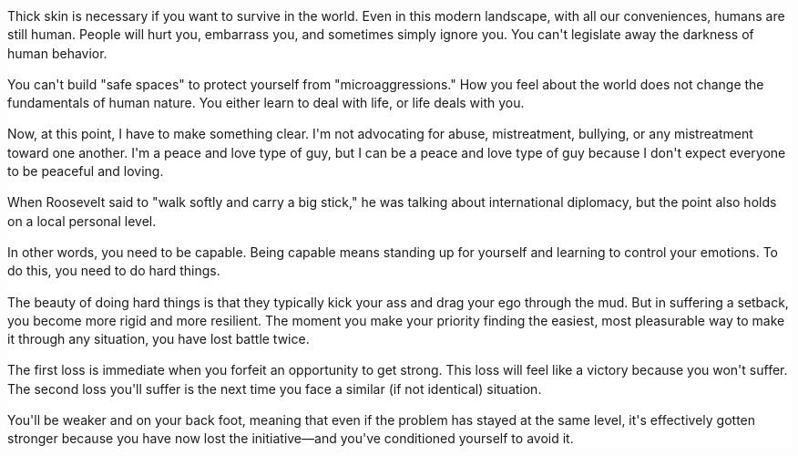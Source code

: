 Thick skin is necessary if you want to survive in the world. Even in this modern landscape, with all our conveniences, humans are still human. People will hurt you, embarrass you, and sometimes simply ignore you. You can't legislate away the darkness of human behavior.

You can't build "safe spaces" to protect yourself from "microaggressions." How you feel about the world does not change the fundamentals of human nature. You either learn to deal with life, or life deals with you.

Now, at this point, I have to make something clear. I'm not advocating for abuse, mistreatment, bullying, or any mistreatment toward one another. I'm a peace and love type of guy, but I can be a peace and love type of guy because I don't expect everyone to be peaceful and loving.

When Roosevelt said to "walk softly and carry a big stick," he was talking about international diplomacy, but the point also holds on a local personal level.

In other words, you need to be capable. Being capable means standing up for yourself and learning to control your emotions. To do this, you need to do hard things.

The beauty of doing hard things is that they typically kick your ass and drag your ego through the mud. But in suffering a setback, you become more rigid and more resilient. The moment you make your priority finding the easiest, most pleasurable way to make it through any situation, you have lost battle twice.

The first loss is immediate when you forfeit an opportunity to get strong. This loss will feel like a victory because you won't suffer. The second loss you'll suffer is the next time you face a similar (if not identical) situation.

You'll be weaker and on your back foot, meaning that even if the problem has stayed at the same level, it's effectively gotten stronger because you have now lost the initiative—and you've conditioned yourself to avoid it.